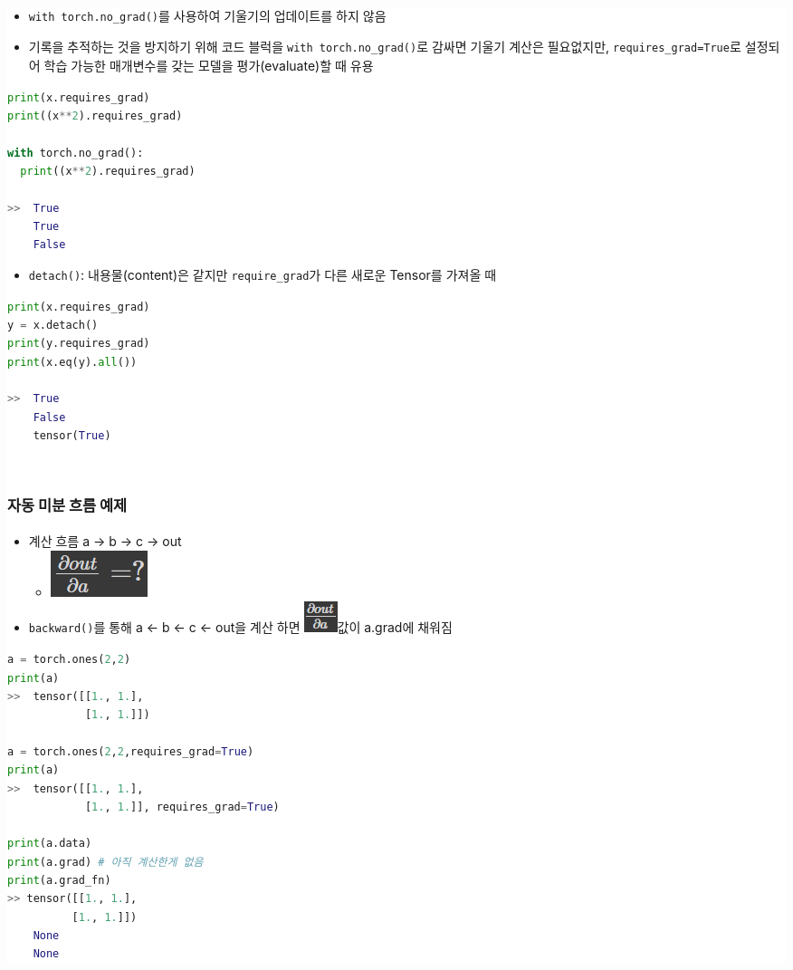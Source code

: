 - `with torch.no_grad()`를 사용하여 기울기의 업데이트를 하지 않음

- 기록을 추적하는 것을 방지하기 위해 코드 블럭을 `with torch.no_grad()`로 감싸면 기울기 계산은 필요없지만, `requires_grad=True`로 설정되어 학습 가능한 매개변수를 갖는 모델을 평가(evaluate)할 때 유용

```python
print(x.requires_grad)
print((x**2).requires_grad)

with torch.no_grad():
  print((x**2).requires_grad)

>>  True
    True
    False
```

- `detach()`: 내용물(content)은 같지만 `require_grad`가 다른 새로운 Tensor를 가져올 때

```python
print(x.requires_grad)
y = x.detach()
print(y.requires_grad)
print(x.eq(y).all())

>>  True
    False
    tensor(True)
```

&nbsp;

### 자동 미분 흐름 예제

- 계산 흐름 a -> b -> c -> out
  - ![image-20221022184309020](/images/2022-10-22-pytorch2/image-20221022184309020.png)
- `backward()`를 통해 a <- b <- c <- out을 계산 하면 ![image-20221022184404797](/images/2022-10-22-pytorch2/image-20221022184404797.png)값이 a.grad에 채워짐

```python
a = torch.ones(2,2)
print(a)
>>  tensor([[1., 1.],
            [1., 1.]])

a = torch.ones(2,2,requires_grad=True)
print(a)
>>  tensor([[1., 1.],
            [1., 1.]], requires_grad=True)

print(a.data)
print(a.grad) # 아직 계산한게 없음
print(a.grad_fn)
>> tensor([[1., 1.],
          [1., 1.]])
    None
    None
```

